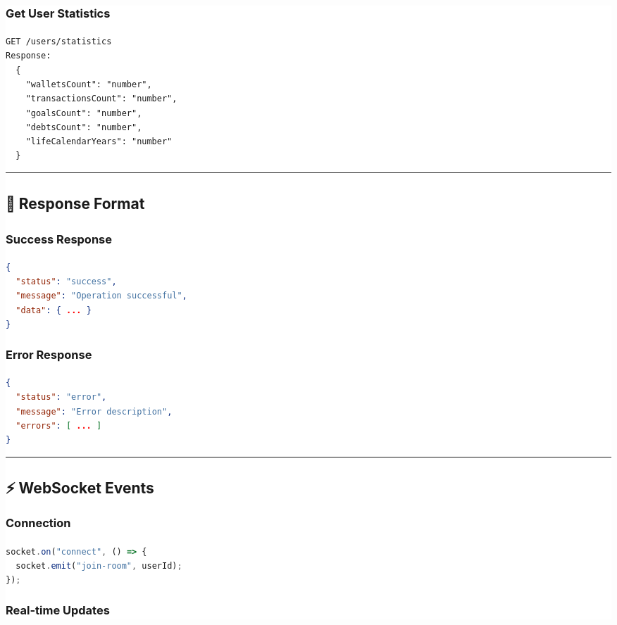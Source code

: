 ### Get User Statistics

```http
GET /users/statistics
Response:
  {
    "walletsCount": "number",
    "transactionsCount": "number",
    "goalsCount": "number",
    "debtsCount": "number",
    "lifeCalendarYears": "number"
  }
```

---

## 📝 Response Format

### Success Response

```json
{
  "status": "success",
  "message": "Operation successful",
  "data": { ... }
}
```

### Error Response

```json
{
  "status": "error",
  "message": "Error description",
  "errors": [ ... ]
}
```

---

## ⚡ WebSocket Events

### Connection

```javascript
socket.on("connect", () => {
  socket.emit("join-room", userId);
});
```

### Real-time Updates
